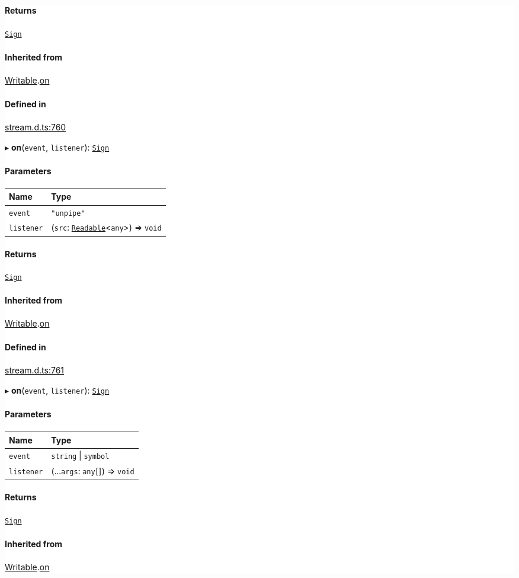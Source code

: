#### Returns

[`Sign`](https://github.com/oven-sh/bun-types/blob/master/api-docs/classes/crypto_.Sign.md)

#### Inherited from

[Writable](https://github.com/oven-sh/bun-types/blob/master/api-docs/classes/stream_.Writable.md).[on](https://github.com/oven-sh/bun-types/blob/master/api-docs/classes/stream_.Writable.md#on)

#### Defined in

[stream.d.ts:760](https://github.com/valgaze/bun-types/blob/6f8dbf8/stream.d.ts#L760)

▸ **on**(`event`, `listener`): [`Sign`](https://github.com/oven-sh/bun-types/blob/master/api-docs/classes/crypto_.Sign.md)

#### Parameters

| Name | Type |
| :------ | :------ |
| `event` | ``"unpipe"`` |
| `listener` | (`src`: [`Readable`](https://github.com/oven-sh/bun-types/blob/master/api-docs/classes/stream_.Readable.md)<`any`\>) => `void` |

#### Returns

[`Sign`](https://github.com/oven-sh/bun-types/blob/master/api-docs/classes/crypto_.Sign.md)

#### Inherited from

[Writable](https://github.com/oven-sh/bun-types/blob/master/api-docs/classes/stream_.Writable.md).[on](https://github.com/oven-sh/bun-types/blob/master/api-docs/classes/stream_.Writable.md#on)

#### Defined in

[stream.d.ts:761](https://github.com/valgaze/bun-types/blob/6f8dbf8/stream.d.ts#L761)

▸ **on**(`event`, `listener`): [`Sign`](https://github.com/oven-sh/bun-types/blob/master/api-docs/classes/crypto_.Sign.md)

#### Parameters

| Name | Type |
| :------ | :------ |
| `event` | `string` \| `symbol` |
| `listener` | (...`args`: `any`[]) => `void` |

#### Returns

[`Sign`](https://github.com/oven-sh/bun-types/blob/master/api-docs/classes/crypto_.Sign.md)

#### Inherited from

[Writable](https://github.com/oven-sh/bun-types/blob/master/api-docs/classes/stream_.Writable.md).[on](https://github.com/oven-sh/bun-types/blob/master/api-docs/classes/stream_.Writable.md#on)
